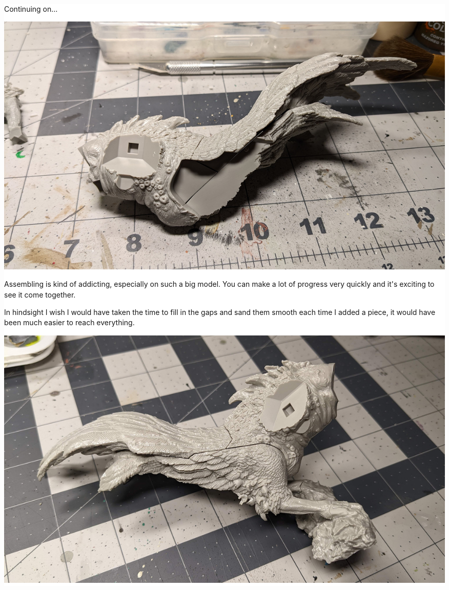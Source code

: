Continuing on...

![assembly 5](images/06-assembly-5.jpg)

Assembling is kind of addicting, especially on such a big model. You can make a lot of progress very quickly and it's exciting to see it come together.

In hindsight I wish I would have taken the time to fill in the gaps and sand them smooth each time I added a piece, it would have been much easier to reach everything.

![assembly 6](images/07-assembly-6.jpg)
